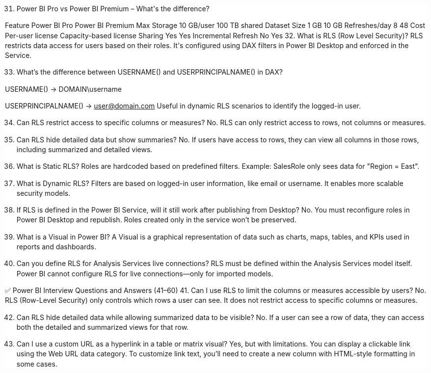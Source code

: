 31. Power BI Pro vs Power BI Premium – What's the difference?

Feature	Power BI Pro	Power BI Premium
Max Storage	10 GB/user	100 TB shared
Dataset Size	1 GB	10 GB
Refreshes/day	8	48
Cost	Per-user license	Capacity-based license
Sharing	Yes	Yes
Incremental Refresh	No	Yes
32. What is RLS (Row Level Security)?
RLS restricts data access for users based on their roles. It's configured using DAX filters in Power BI Desktop and enforced in the Service.

33. What’s the difference between USERNAME() and USERPRINCIPALNAME() in DAX?

USERNAME() → DOMAIN\username

USERPRINCIPALNAME() → user@domain.com
Useful in dynamic RLS scenarios to identify the logged-in user.

34. Can RLS restrict access to specific columns or measures?
No. RLS can only restrict access to rows, not columns or measures.

35. Can RLS hide detailed data but show summaries?
No. If users have access to rows, they can view all columns in those rows, including summarized and detailed views.

36. What is Static RLS?
Roles are hardcoded based on predefined filters. Example: SalesRole only sees data for "Region = East".

37. What is Dynamic RLS?
Filters are based on logged-in user information, like email or username. It enables more scalable security models.

38. If RLS is defined in the Power BI Service, will it still work after publishing from Desktop?
No. You must reconfigure roles in Power BI Desktop and republish. Roles created only in the service won’t be preserved.

39. What is a Visual in Power BI?
A Visual is a graphical representation of data such as charts, maps, tables, and KPIs used in reports and dashboards.

40. Can you define RLS for Analysis Services live connections?
RLS must be defined within the Analysis Services model itself. Power BI cannot configure RLS for live connections—only for imported models.

✅ Power BI Interview Questions and Answers (41–60)
41. Can I use RLS to limit the columns or measures accessible by users?
No. RLS (Row-Level Security) only controls which rows a user can see. It does not restrict access to specific columns or measures.

42. Can RLS hide detailed data while allowing summarized data to be visible?
No. If a user can see a row of data, they can access both the detailed and summarized views for that row.

43. Can I use a custom URL as a hyperlink in a table or matrix visual?
Yes, but with limitations. You can display a clickable link using the Web URL data category. To customize link text, you’ll need to create a new column with HTML-style formatting in some cases.
